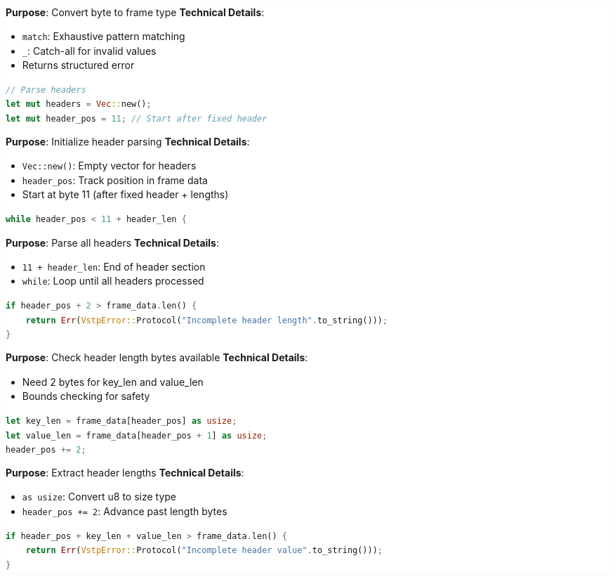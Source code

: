 **Purpose**: Convert byte to frame type
**Technical Details**:

- `match`: Exhaustive pattern matching
- `_`: Catch-all for invalid values
- Returns structured error

```rust
// Parse headers
let mut headers = Vec::new();
let mut header_pos = 11; // Start after fixed header
```

**Purpose**: Initialize header parsing
**Technical Details**:

- `Vec::new()`: Empty vector for headers
- `header_pos`: Track position in frame data
- Start at byte 11 (after fixed header + lengths)

```rust
while header_pos < 11 + header_len {
```

**Purpose**: Parse all headers
**Technical Details**:

- `11 + header_len`: End of header section
- `while`: Loop until all headers processed

```rust
if header_pos + 2 > frame_data.len() {
    return Err(VstpError::Protocol("Incomplete header length".to_string()));
}
```

**Purpose**: Check header length bytes available
**Technical Details**:

- Need 2 bytes for key_len and value_len
- Bounds checking for safety

```rust
let key_len = frame_data[header_pos] as usize;
let value_len = frame_data[header_pos + 1] as usize;
header_pos += 2;
```

**Purpose**: Extract header lengths
**Technical Details**:

- `as usize`: Convert u8 to size type
- `header_pos += 2`: Advance past length bytes

```rust
if header_pos + key_len + value_len > frame_data.len() {
    return Err(VstpError::Protocol("Incomplete header value".to_string()));
}
```
